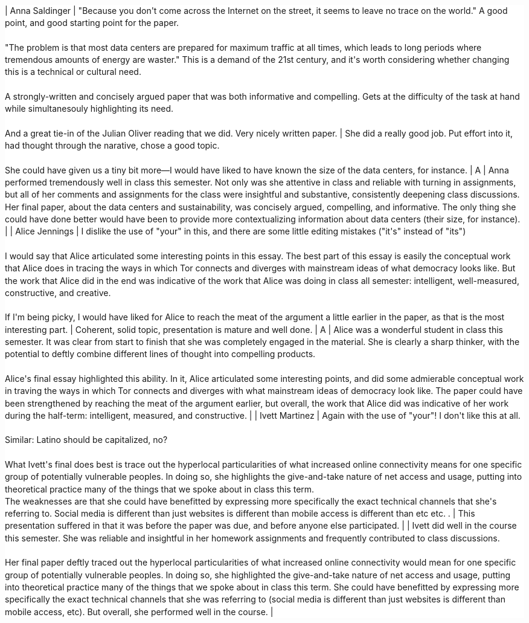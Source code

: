 | Anna Saldinger    | "Because you don't come across the Internet on the street, it seems to leave no trace on the world." A good point, and good starting point for the paper. <br /><br />"The problem is that most data centers are prepared for maximum traffic at all times, which leads to long periods where tremendous amounts of energy are waster." This is a demand of the 21st century, and it's worth considering whether changing this is a technical or cultural need.<br /><br />A strongly-written and concisely argued paper that was both informative and compelling. Gets at the difficulty of the task at hand while simultanesouly highlighting its need.  <br /><br />And a great tie-in of the Julian Oliver reading that we did. Very nicely written paper. | She did a really good job. Put effort into it, had thought through the narative, chose a good topic.<br /><br />She could have given us a tiny bit more—I would have liked to have known the size of the data centers, for instance. | A             | Anna performed tremendously well in class this semester. Not only was she attentive in class and reliable with turning in assignments, but all of her comments and assignments for the class were  insightful and substantive, consistently deepening class discussions. Her final paper, about the data centers and sustainability, was concisely argued, compelling, and informative. The only thing she could have done better would have been to provide more contextualizing information about data centers (their size, for instance). |
| Alice Jennings    | I dislike the use of "your" in this, and there are some little editing mistakes ("it's" instead of "its") <br /><br />I would say that Alice articulated some interesting points in this essay. The best part of this essay is easily the conceptual work that Alice does in tracing the ways in which Tor connects and diverges with mainstream ideas of what democracy looks like. But the work that Alice did in the end was indicative of the work that Alice was doing in class all semester: intelligent, well-measured, constructive, and creative. <br /><br />If I'm being picky, I would have liked for Alice to reach the meat of the argument a little earlier in the paper, as that is the most interesting part. | Coherent, solid topic, presentation is mature and well done. | A             | Alice was a wonderful student in class this semester. It was clear from start to finish that she was completely engaged in the material. She is clearly a sharp thinker, with the potential to deftly combine different lines of thought into compelling products. <br /><br />Alice's final essay highlighted this ability. In it, Alice articulated some interesting points, and did some admierable conceptual work in traving the ways in which Tor connects and diverges with what mainstream ideas of democracy look like. The paper could have been strengthened by reaching the meat of the argument earlier, but overall, the work that Alice did was indicative of her work during the half-term: intelligent, measured, and constructive. |
| Ivett Martinez    | Again with the use of "your"! I don't like this at all. <br /><br />Similar: Latino should be capitalized, no? <br /><br />What Ivett's final does best is trace out the hyperlocal particularities of what increased online connectivity means for one specific group of potentially vulnerable peoples. In doing so, she highlights the give-and-take nature of net access and usage, putting into theoretical practice many of the things that we spoke about in class this term.<br />The weaknesses are that she could have benefitted by expressing more specifically the exact technical channels that she's referring to. Social media is different than just websites is different than mobile access is different than etc etc. . | This presentation suffered in that it was before the paper was due, and before anyone else participated. |               | Ivett did well in the course this semester. She was reliable and insightful in her homework assignments and frequently contributed to class discussions. <br /><br />Her final paper deftly traced out the hyperlocal particularities of what increased online connectivity would mean for one specific group of potentially vulnerable peoples. In doing so, she highlighted the give-and-take nature of net access and usage, putting into theoretical practice many of the things that we spoke about in class this term. She could have benefitted by expressing more specifically the exact technical channels that she was referring to (social media is different than just websites is different than mobile access, etc). But overall, she performed well in the course. |